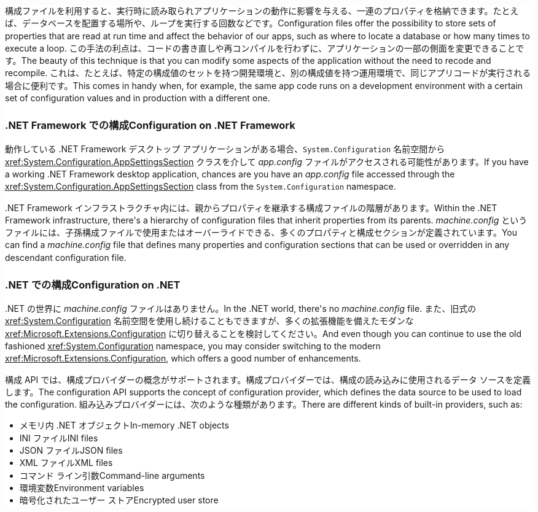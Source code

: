 <span data-ttu-id="6f06e-113">構成ファイルを利用すると、実行時に読み取られアプリケーションの動作に影響を与える、一連のプロパティを格納できます。たとえば、データベースを配置する場所や、ループを実行する回数などです。</span><span class="sxs-lookup"><span data-stu-id="6f06e-113">Configuration files offer the possibility to store sets of properties that are read at run time and affect the behavior of our apps, such as where to locate a database or how many times to execute a loop.</span></span> <span data-ttu-id="6f06e-114">この手法の利点は、コードの書き直しや再コンパイルを行わずに、アプリケーションの一部の側面を変更できることです。</span><span class="sxs-lookup"><span data-stu-id="6f06e-114">The beauty of this technique is that you can modify some aspects of the application without the need to recode and recompile.</span></span> <span data-ttu-id="6f06e-115">これは、たとえば、特定の構成値のセットを持つ開発環境と、別の構成値を持つ運用環境で、同じアプリコードが実行される場合に便利です。</span><span class="sxs-lookup"><span data-stu-id="6f06e-115">This comes in handy when, for example, the same app code runs on a development environment with a certain set of configuration values and in production with a different one.</span></span>

### <a name="configuration-on-net-framework"></a><span data-ttu-id="6f06e-116">.NET Framework での構成</span><span class="sxs-lookup"><span data-stu-id="6f06e-116">Configuration on .NET Framework</span></span>

<span data-ttu-id="6f06e-117">動作している .NET Framework デスクトップ アプリケーションがある場合、`System.Configuration` 名前空間から <xref:System.Configuration.AppSettingsSection> クラスを介して *app.config* ファイルがアクセスされる可能性があります。</span><span class="sxs-lookup"><span data-stu-id="6f06e-117">If you have a working .NET Framework desktop application, chances are you have an *app.config* file accessed through the <xref:System.Configuration.AppSettingsSection> class from the `System.Configuration` namespace.</span></span>

<span data-ttu-id="6f06e-118">.NET Framework インフラストラクチャ内には、親からプロパティを継承する構成ファイルの階層があります。</span><span class="sxs-lookup"><span data-stu-id="6f06e-118">Within the .NET Framework infrastructure, there's a hierarchy of configuration files that inherit properties from its parents.</span></span> <span data-ttu-id="6f06e-119">*machine.config* というファイルには、子孫構成ファイルで使用またはオーバーライドできる、多くのプロパティと構成セクションが定義されています。</span><span class="sxs-lookup"><span data-stu-id="6f06e-119">You can find a *machine.config* file that defines many properties and configuration sections that can be used or overridden in any descendant configuration file.</span></span>

### <a name="configuration-on-net"></a><span data-ttu-id="6f06e-120">.NET での構成</span><span class="sxs-lookup"><span data-stu-id="6f06e-120">Configuration on .NET</span></span>

<span data-ttu-id="6f06e-121">.NET の世界に *machine.config* ファイルはありません。</span><span class="sxs-lookup"><span data-stu-id="6f06e-121">In the .NET world, there's no *machine.config* file.</span></span> <span data-ttu-id="6f06e-122">また、旧式の <xref:System.Configuration> 名前空間を使用し続けることもできますが、多くの拡張機能を備えたモダンな <xref:Microsoft.Extensions.Configuration> に切り替えることを検討してください。</span><span class="sxs-lookup"><span data-stu-id="6f06e-122">And even though you can continue to use the old fashioned <xref:System.Configuration> namespace, you may consider switching to the modern <xref:Microsoft.Extensions.Configuration>, which offers a good number of enhancements.</span></span>

<span data-ttu-id="6f06e-123">構成 API では、構成プロバイダーの概念がサポートされます。構成プロバイダーでは、構成の読み込みに使用されるデータ ソースを定義します。</span><span class="sxs-lookup"><span data-stu-id="6f06e-123">The configuration API supports the concept of configuration provider, which defines the data source to be used to load the configuration.</span></span> <span data-ttu-id="6f06e-124">組み込みプロバイダーには、次のような種類があります。</span><span class="sxs-lookup"><span data-stu-id="6f06e-124">There are different kinds of built-in providers, such as:</span></span>

- <span data-ttu-id="6f06e-125">メモリ内 .NET オブジェクト</span><span class="sxs-lookup"><span data-stu-id="6f06e-125">In-memory .NET objects</span></span>
- <span data-ttu-id="6f06e-126">INI ファイル</span><span class="sxs-lookup"><span data-stu-id="6f06e-126">INI files</span></span>
- <span data-ttu-id="6f06e-127">JSON ファイル</span><span class="sxs-lookup"><span data-stu-id="6f06e-127">JSON files</span></span>
- <span data-ttu-id="6f06e-128">XML ファイル</span><span class="sxs-lookup"><span data-stu-id="6f06e-128">XML files</span></span>
- <span data-ttu-id="6f06e-129">コマンド ライン引数</span><span class="sxs-lookup"><span data-stu-id="6f06e-129">Command-line arguments</span></span>
- <span data-ttu-id="6f06e-130">環境変数</span><span class="sxs-lookup"><span data-stu-id="6f06e-130">Environment variables</span></span>
- <span data-ttu-id="6f06e-131">暗号化されたユーザー ストア</span><span class="sxs-lookup"><span data-stu-id="6f06e-131">Encrypted user store</span></span>
